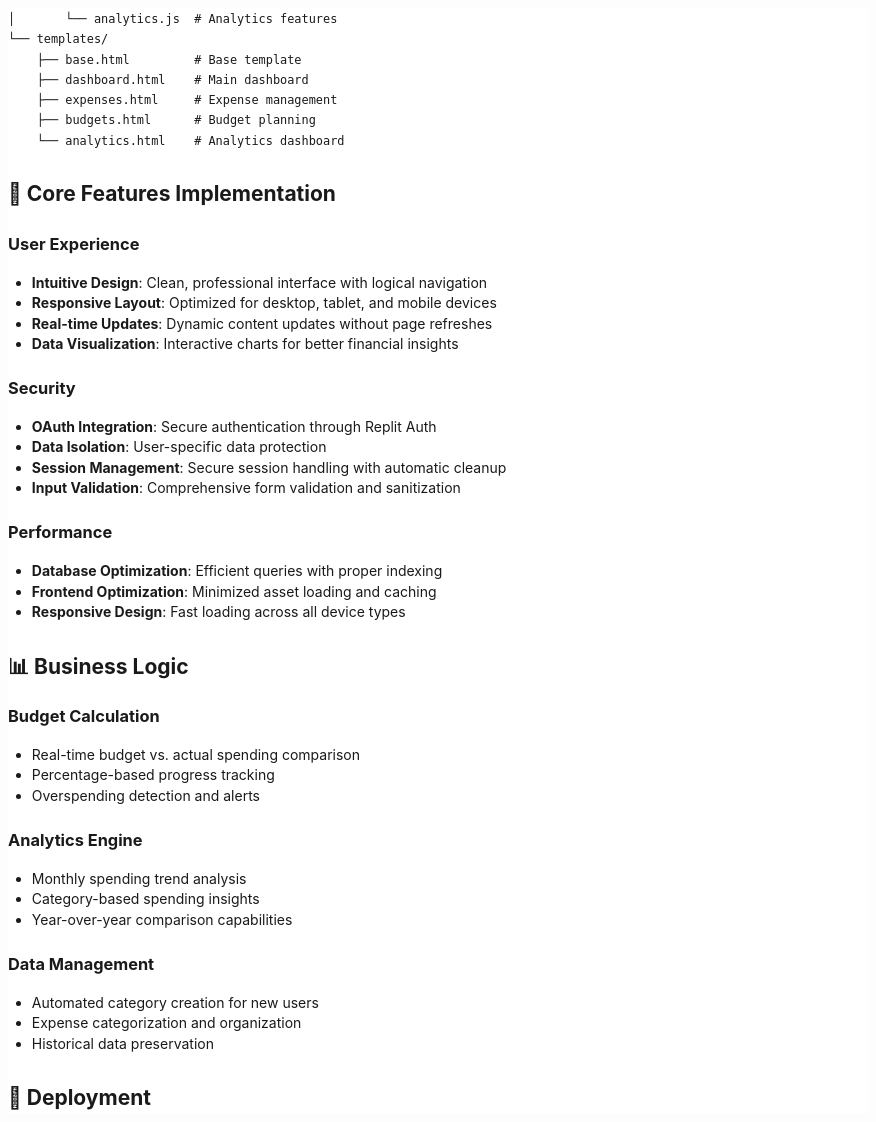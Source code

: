 ```
│       └── analytics.js  # Analytics features
└── templates/
    ├── base.html         # Base template
    ├── dashboard.html    # Main dashboard
    ├── expenses.html     # Expense management
    ├── budgets.html      # Budget planning
    └── analytics.html    # Analytics dashboard
```

## 🎯 Core Features Implementation

### User Experience
- **Intuitive Design**: Clean, professional interface with logical navigation
- **Responsive Layout**: Optimized for desktop, tablet, and mobile devices
- **Real-time Updates**: Dynamic content updates without page refreshes
- **Data Visualization**: Interactive charts for better financial insights

### Security
- **OAuth Integration**: Secure authentication through Replit Auth
- **Data Isolation**: User-specific data protection
- **Session Management**: Secure session handling with automatic cleanup
- **Input Validation**: Comprehensive form validation and sanitization

### Performance
- **Database Optimization**: Efficient queries with proper indexing
- **Frontend Optimization**: Minimized asset loading and caching
- **Responsive Design**: Fast loading across all device types

## 📊 Business Logic

### Budget Calculation
- Real-time budget vs. actual spending comparison
- Percentage-based progress tracking
- Overspending detection and alerts

### Analytics Engine
- Monthly spending trend analysis
- Category-based spending insights
- Year-over-year comparison capabilities

### Data Management
- Automated category creation for new users
- Expense categorization and organization
- Historical data preservation

## 🚀 Deployment
